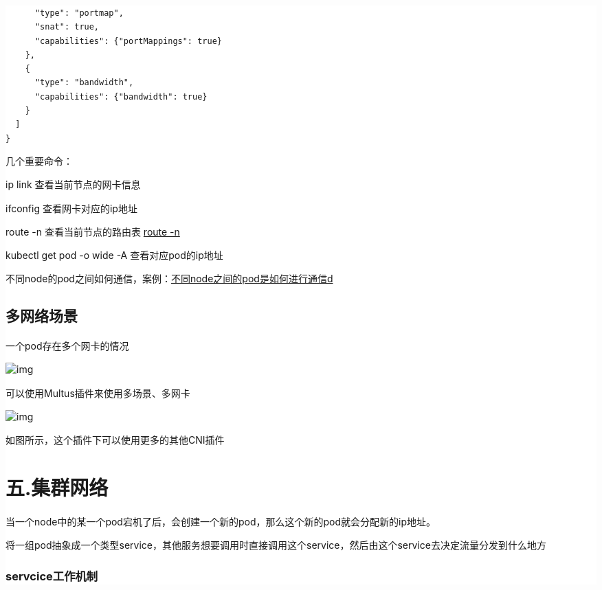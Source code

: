 ```
      "type": "portmap",
      "snat": true,
      "capabilities": {"portMappings": true}
    },
    {
      "type": "bandwidth",
      "capabilities": {"bandwidth": true}
    }
  ]
}
```





几个重要命令：

ip link 查看当前节点的网卡信息

ifconfig 查看网卡对应的ip地址

route -n  查看当前节点的路由表 [route -n](https://doc.weixin.qq.com/doc/w3_AZUAOAYDAK8Yodf35gbQayRgqv3E3?scode=AJwASQdIAAwMoITp1sAZUAOAYDAK8)

kubectl get pod -o wide -A 查看对应pod的ip地址

不同node的pod之间如何通信，案例：[不同node之间的pod是如何进行通信d](https://doc.weixin.qq.com/doc/w3_AZUAOAYDAK8Zs1TWuNLSZG9JMNN3j?scode=AJwASQdIAAwIv27EdrAZUAOAYDAK8)



## **多网络场景**

一个pod存在多个网卡的情况

![img](https://2290653824-github-io.oss-cn-hangzhou.aliyuncs.com/png-20230915153018644.png)

可以使用Multus插件来使用多场景、多网卡

![img](https://2290653824-github-io.oss-cn-hangzhou.aliyuncs.com/png-20230915153018942.png)

如图所示，这个插件下可以使用更多的其他CNI插件





# 五.**集群网络**

当一个node中的某一个pod宕机了后，会创建一个新的pod，那么这个新的pod就会分配新的ip地址。



将一组pod抽象成一个类型service，其他服务想要调用时直接调用这个service，然后由这个service去决定流量分发到什么地方



### **servcice工作机制**
